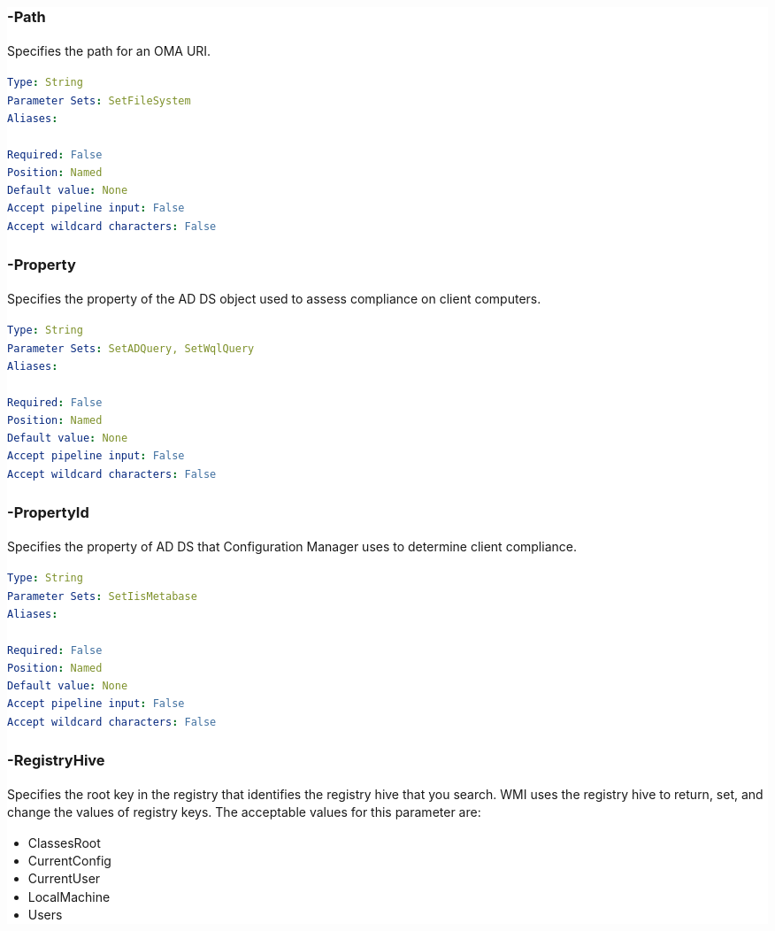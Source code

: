 ### -Path
Specifies the path for an OMA URI.

```yaml
Type: String
Parameter Sets: SetFileSystem
Aliases: 

Required: False
Position: Named
Default value: None
Accept pipeline input: False
Accept wildcard characters: False
```

### -Property
Specifies the property of the AD DS object used to assess compliance on client computers.

```yaml
Type: String
Parameter Sets: SetADQuery, SetWqlQuery
Aliases: 

Required: False
Position: Named
Default value: None
Accept pipeline input: False
Accept wildcard characters: False
```

### -PropertyId
Specifies the property of AD DS that Configuration Manager uses to determine client compliance.

```yaml
Type: String
Parameter Sets: SetIisMetabase
Aliases: 

Required: False
Position: Named
Default value: None
Accept pipeline input: False
Accept wildcard characters: False
```

### -RegistryHive
Specifies the root key in the registry that identifies the registry hive that you search.
WMI uses the registry hive to return, set, and change the values of registry keys. 
The acceptable values for this parameter are:

- ClassesRoot 
- CurrentConfig 
- CurrentUser 
- LocalMachine
- Users
